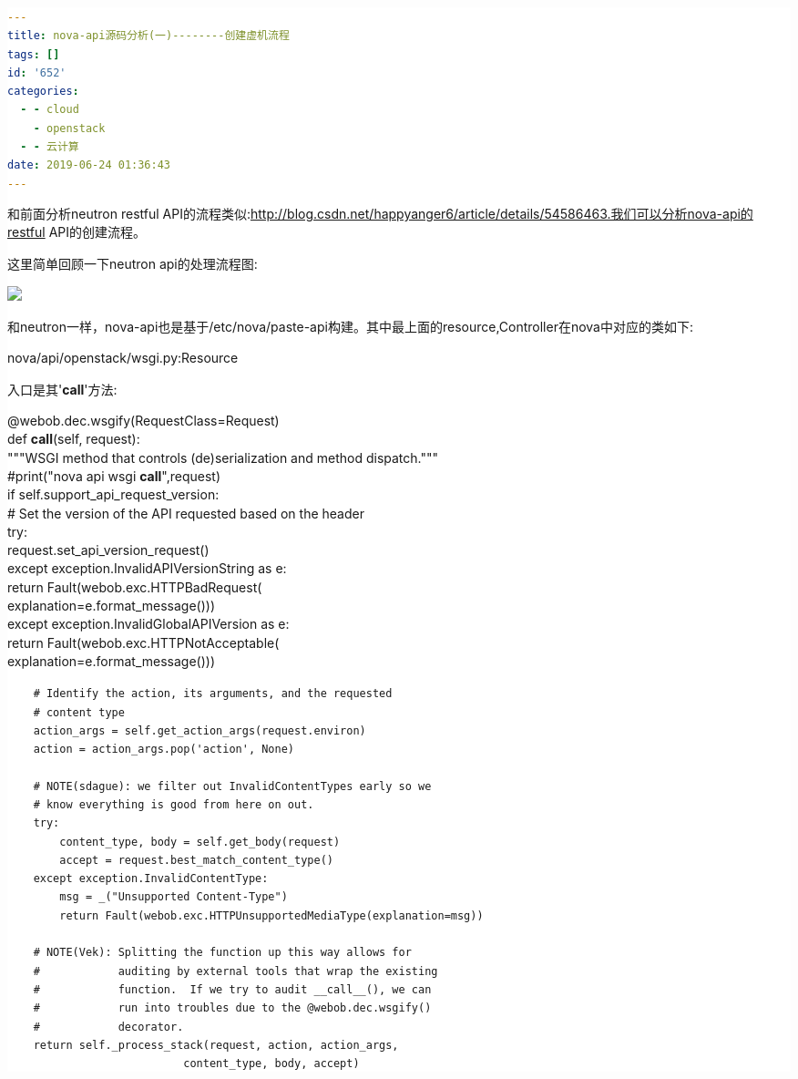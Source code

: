 ```yaml
---
title: nova-api源码分析(一)--------创建虚机流程
tags: []
id: '652'
categories:
  - - cloud
    - openstack
  - - 云计算
date: 2019-06-24 01:36:43
---
```


和前面分析neutron restful API的流程类似:http://blog.csdn.net/happyanger6/article/details/54586463.我们可以分析nova-api的restful API的创建流程。

这里简单回顾一下neutron api的处理流程图:

![](http://www.anger6.com/wp-content/uploads/2019/06/nova-api1.jpg)

和neutron一样，nova-api也是基于/etc/nova/paste-api构建。其中最上面的resource,Controller在nova中对应的类如下:

nova/api/openstack/wsgi.py:Resource

入口是其'**call**'方法:

@webob.dec.wsgify(RequestClass=Request)  
def **call**(self, request):  
"""WSGI method that controls (de)serialization and method dispatch."""  
#print("nova api wsgi **call**",request)  
if self.support\_api\_request\_version:  
\# Set the version of the API requested based on the header  
try:  
request.set\_api\_version\_request()  
except exception.InvalidAPIVersionString as e:  
return Fault(webob.exc.HTTPBadRequest(  
explanation=e.format\_message()))  
except exception.InvalidGlobalAPIVersion as e:  
return Fault(webob.exc.HTTPNotAcceptable(  
explanation=e.format\_message()))

```
    # Identify the action, its arguments, and the requested
    # content type
    action_args = self.get_action_args(request.environ)
    action = action_args.pop('action', None)

    # NOTE(sdague): we filter out InvalidContentTypes early so we
    # know everything is good from here on out.
    try:
        content_type, body = self.get_body(request)
        accept = request.best_match_content_type()
    except exception.InvalidContentType:
        msg = _("Unsupported Content-Type")
        return Fault(webob.exc.HTTPUnsupportedMediaType(explanation=msg))

    # NOTE(Vek): Splitting the function up this way allows for
    #            auditing by external tools that wrap the existing
    #            function.  If we try to audit __call__(), we can
    #            run into troubles due to the @webob.dec.wsgify()
    #            decorator.
    return self._process_stack(request, action, action_args,
                           content_type, body, accept)
```
